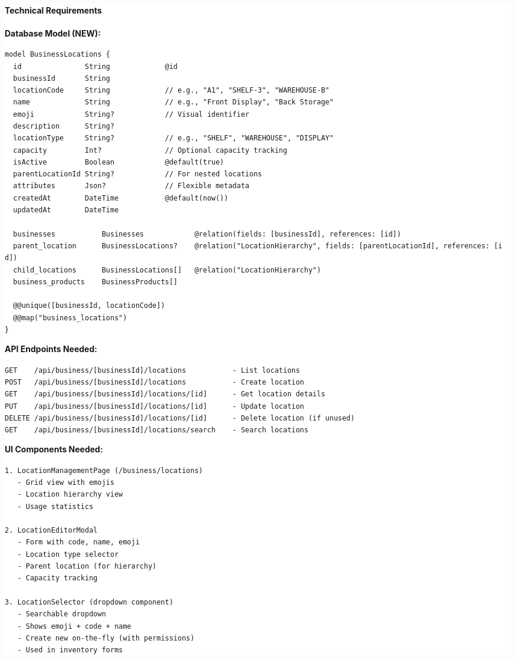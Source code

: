 #### Technical Requirements

**Database Model (NEW):**
```prisma
model BusinessLocations {
  id               String             @id
  businessId       String
  locationCode     String             // e.g., "A1", "SHELF-3", "WAREHOUSE-B"
  name             String             // e.g., "Front Display", "Back Storage"
  emoji            String?            // Visual identifier
  description      String?
  locationType     String?            // e.g., "SHELF", "WAREHOUSE", "DISPLAY"
  capacity         Int?               // Optional capacity tracking
  isActive         Boolean            @default(true)
  parentLocationId String?            // For nested locations
  attributes       Json?              // Flexible metadata
  createdAt        DateTime           @default(now())
  updatedAt        DateTime

  businesses           Businesses            @relation(fields: [businessId], references: [id])
  parent_location      BusinessLocations?    @relation("LocationHierarchy", fields: [parentLocationId], references: [id])
  child_locations      BusinessLocations[]   @relation("LocationHierarchy")
  business_products    BusinessProducts[]

  @@unique([businessId, locationCode])
  @@map("business_locations")
}
```

**API Endpoints Needed:**
```
GET    /api/business/[businessId]/locations           - List locations
POST   /api/business/[businessId]/locations           - Create location
GET    /api/business/[businessId]/locations/[id]      - Get location details
PUT    /api/business/[businessId]/locations/[id]      - Update location
DELETE /api/business/[businessId]/locations/[id]      - Delete location (if unused)
GET    /api/business/[businessId]/locations/search    - Search locations
```

**UI Components Needed:**
```
1. LocationManagementPage (/business/locations)
   - Grid view with emojis
   - Location hierarchy view
   - Usage statistics

2. LocationEditorModal
   - Form with code, name, emoji
   - Location type selector
   - Parent location (for hierarchy)
   - Capacity tracking

3. LocationSelector (dropdown component)
   - Searchable dropdown
   - Shows emoji + code + name
   - Create new on-the-fly (with permissions)
   - Used in inventory forms
```
